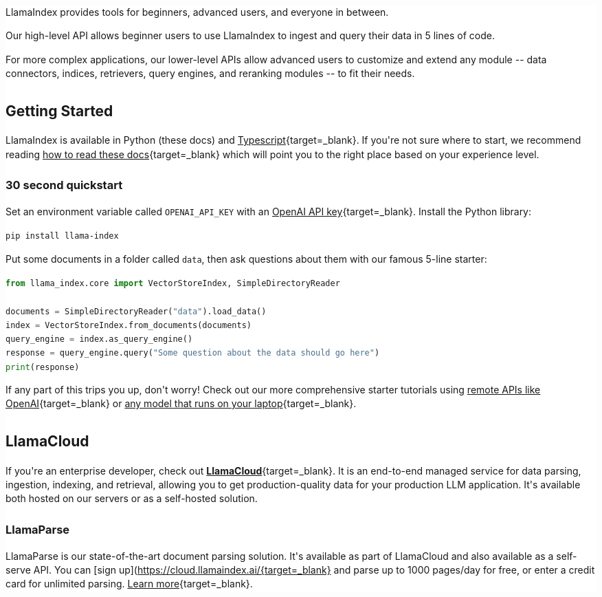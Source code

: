 LlamaIndex provides tools for beginners, advanced users, and everyone in between.

Our high-level API allows beginner users to use LlamaIndex to ingest and query their data in 5 lines of code.

For more complex applications, our lower-level APIs allow advanced users to customize and extend any module -- data connectors, indices, retrievers, query engines, and reranking modules -- to fit their needs.

## Getting Started

LlamaIndex is available in Python (these docs) and [Typescript](https://ts.llamaindex.ai/){target=_blank}. If you're not sure where to start, we recommend reading [how to read these docs](./getting_started/reading.md){target=_blank} which will point you to the right place based on your experience level.

### 30 second quickstart

Set an environment variable called `OPENAI_API_KEY` with an [OpenAI API key](https://platform.openai.com/api-keys){target=_blank}. Install the Python library:

```bash
pip install llama-index
```

Put some documents in a folder called `data`, then ask questions about them with our famous 5-line starter:

```python
from llama_index.core import VectorStoreIndex, SimpleDirectoryReader

documents = SimpleDirectoryReader("data").load_data()
index = VectorStoreIndex.from_documents(documents)
query_engine = index.as_query_engine()
response = query_engine.query("Some question about the data should go here")
print(response)
```

If any part of this trips you up, don't worry! Check out our more comprehensive starter tutorials using [remote APIs like OpenAI](./getting_started/starter_example.md){target=_blank} or [any model that runs on your laptop](./getting_started/starter_example_local.md){target=_blank}.

## LlamaCloud

If you're an enterprise developer, check out [**LlamaCloud**](https://llamaindex.ai/enterprise){target=_blank}. It is an end-to-end managed service for data parsing, ingestion, indexing, and retrieval, allowing you to get production-quality data for your production LLM application. It's available both hosted on our servers or as a self-hosted solution.

### LlamaParse

LlamaParse is our state-of-the-art document parsing solution. It's available as part of LlamaCloud and also available as a self-serve API. You can [sign up](https://cloud.llamaindex.ai/{target=_blank} and parse up to 1000 pages/day for free, or enter a credit card for unlimited parsing. [Learn more](https://llamaindex.ai/enterprise){target=_blank}.
